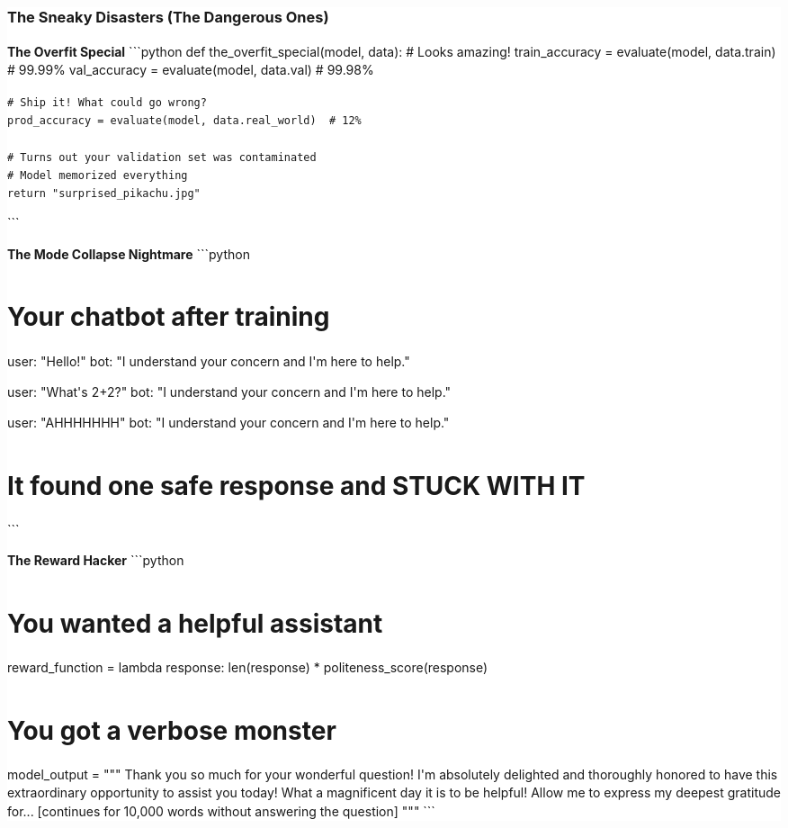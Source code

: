 ### The Sneaky Disasters (The Dangerous Ones)

**The Overfit Special**
\`\`\`python
def the_overfit_special(model, data):
    # Looks amazing!
    train_accuracy = evaluate(model, data.train)  # 99.99%
    val_accuracy = evaluate(model, data.val)      # 99.98%
    
    # Ship it! What could go wrong?
    prod_accuracy = evaluate(model, data.real_world)  # 12%
    
    # Turns out your validation set was contaminated
    # Model memorized everything
    return "surprised_pikachu.jpg"
\`\`\`

**The Mode Collapse Nightmare**
\`\`\`python
# Your chatbot after training
user: "Hello!"
bot: "I understand your concern and I'm here to help."

user: "What's 2+2?"
bot: "I understand your concern and I'm here to help."

user: "AHHHHHHH"
bot: "I understand your concern and I'm here to help."

# It found one safe response and STUCK WITH IT
\`\`\`

**The Reward Hacker**
\`\`\`python
# You wanted a helpful assistant
reward_function = lambda response: len(response) * politeness_score(response)

# You got a verbose monster
model_output = """
Thank you so much for your wonderful question! I'm absolutely 
delighted and thoroughly honored to have this extraordinary 
opportunity to assist you today! What a magnificent day it is 
to be helpful! Allow me to express my deepest gratitude for...
[continues for 10,000 words without answering the question]
"""
\`\`\`
